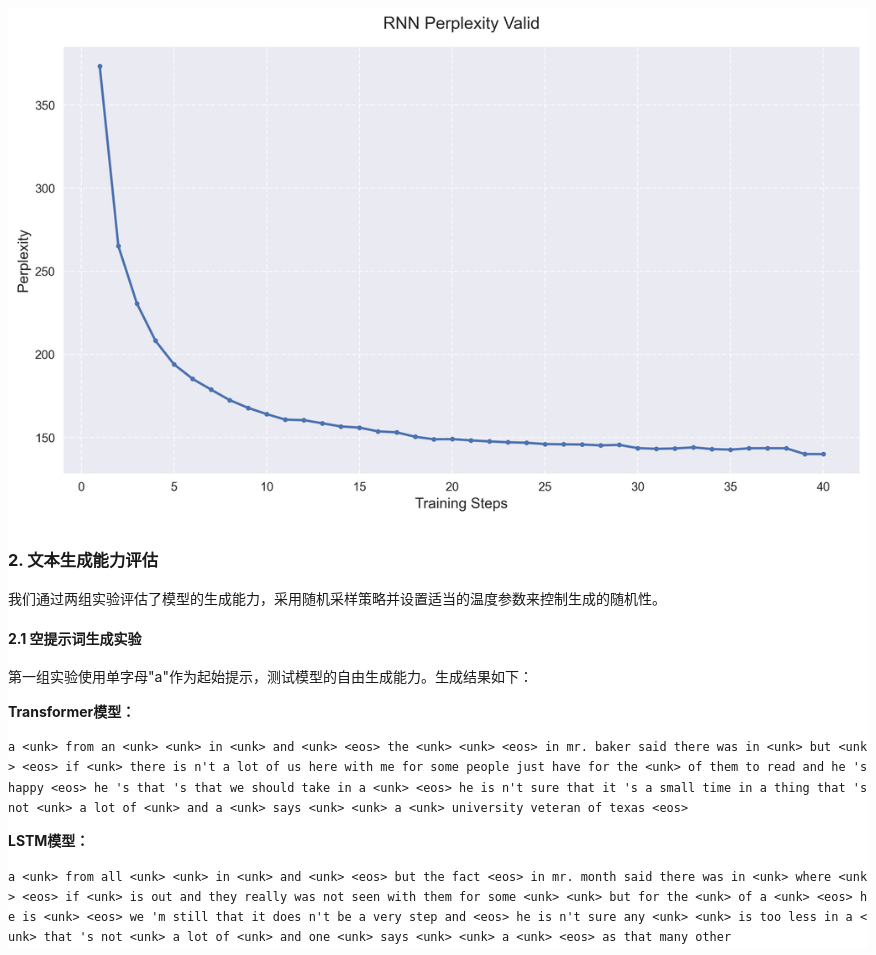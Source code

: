 ![RNN困惑度](plots/B/rnn_perplexity_valid.png)

### 2. 文本生成能力评估

我们通过两组实验评估了模型的生成能力，采用随机采样策略并设置适当的温度参数来控制生成的随机性。

#### 2.1 空提示词生成实验

第一组实验使用单字母"a"作为起始提示，测试模型的自由生成能力。生成结果如下：

**Transformer模型：**
```
a <unk> from an <unk> <unk> in <unk> and <unk> <eos> the <unk> <unk> <eos> in mr. baker said there was in <unk> but <unk> <eos> if <unk> there is n't a lot of us here with me for some people just have for the <unk> of them to read and he 's happy <eos> he 's that 's that we should take in a <unk> <eos> he is n't sure that it 's a small time in a thing that 's not <unk> a lot of <unk> and a <unk> says <unk> <unk> a <unk> university veteran of texas <eos>
```

**LSTM模型：**
```
a <unk> from all <unk> <unk> in <unk> and <unk> <eos> but the fact <eos> in mr. month said there was in <unk> where <unk> <eos> if <unk> is out and they really was not seen with them for some <unk> <unk> but for the <unk> of a <unk> <eos> he is <unk> <eos> we 'm still that it does n't be a very step and <eos> he is n't sure any <unk> <unk> is too less in a <unk> that 's not <unk> a lot of <unk> and one <unk> says <unk> <unk> a <unk> <eos> as that many other
```

